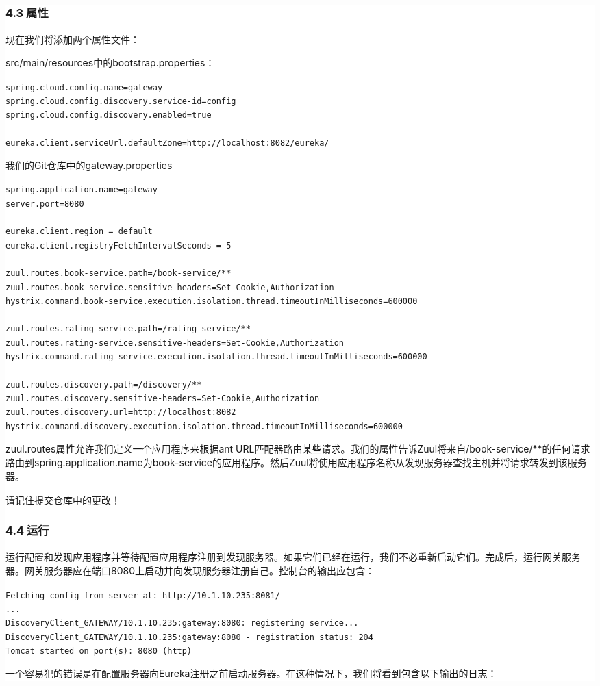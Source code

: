 ### 4.3 属性

现在我们将添加两个属性文件：

src/main/resources中的bootstrap.properties：

```properties
spring.cloud.config.name=gateway
spring.cloud.config.discovery.service-id=config
spring.cloud.config.discovery.enabled=true

eureka.client.serviceUrl.defaultZone=http://localhost:8082/eureka/
```

我们的Git仓库中的gateway.properties

```properties
spring.application.name=gateway
server.port=8080

eureka.client.region = default
eureka.client.registryFetchIntervalSeconds = 5

zuul.routes.book-service.path=/book-service/**
zuul.routes.book-service.sensitive-headers=Set-Cookie,Authorization
hystrix.command.book-service.execution.isolation.thread.timeoutInMilliseconds=600000

zuul.routes.rating-service.path=/rating-service/**
zuul.routes.rating-service.sensitive-headers=Set-Cookie,Authorization
hystrix.command.rating-service.execution.isolation.thread.timeoutInMilliseconds=600000

zuul.routes.discovery.path=/discovery/**
zuul.routes.discovery.sensitive-headers=Set-Cookie,Authorization
zuul.routes.discovery.url=http://localhost:8082
hystrix.command.discovery.execution.isolation.thread.timeoutInMilliseconds=600000
```

zuul.routes属性允许我们定义一个应用程序来根据ant URL匹配器路由某些请求。我们的属性告诉Zuul将来自/book-service/**的任何请求路由到spring.application.name为book-service的应用程序。然后Zuul将使用应用程序名称从发现服务器查找主机并将请求转发到该服务器。

请记住提交仓库中的更改！

### 4.4 运行

运行配置和发现应用程序并等待配置应用程序注册到发现服务器。如果它们已经在运行，我们不必重新启动它们。完成后，运行网关服务器。网关服务器应在端口8080上启动并向发现服务器注册自己。控制台的输出应包含：

```shell
Fetching config from server at: http://10.1.10.235:8081/
...
DiscoveryClient_GATEWAY/10.1.10.235:gateway:8080: registering service...
DiscoveryClient_GATEWAY/10.1.10.235:gateway:8080 - registration status: 204
Tomcat started on port(s): 8080 (http)
```

一个容易犯的错误是在配置服务器向Eureka注册之前启动服务器。在这种情况下，我们将看到包含以下输出的日志：
